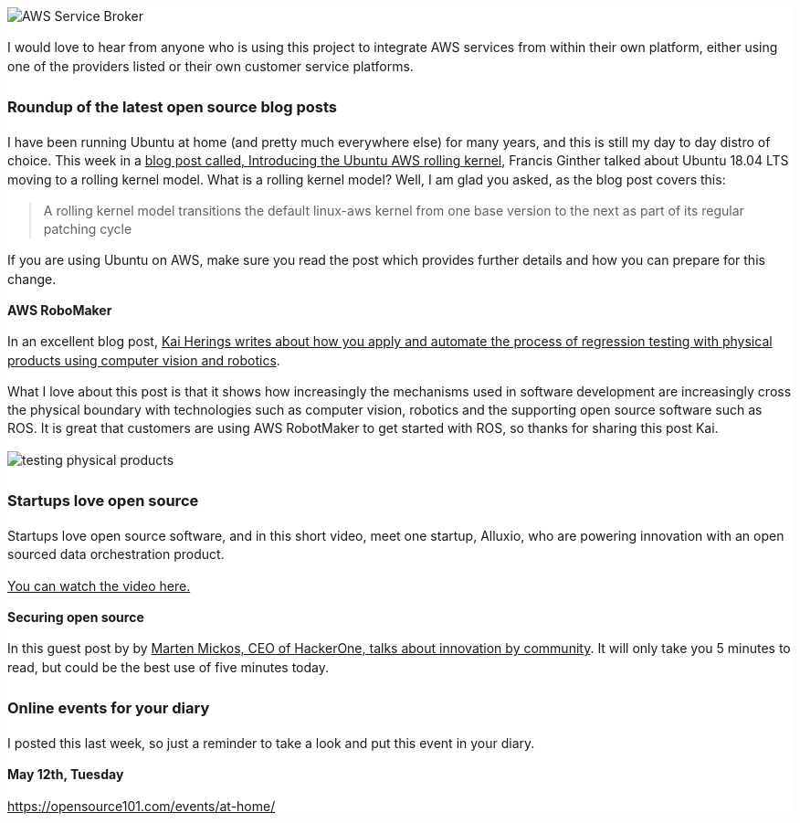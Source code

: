 ![AWS Service Broker](https://github.com/awslabs/aws-servicebroker/raw/master/docs/images/architecture.png)

I would love to hear from anyone who is using this project to integrate AWS services from within their own platform, either using one of the providers listed or their own customer service platforms.

### Roundup of the latest open source blog posts

I have been running Ubuntu at home (and pretty much everywhere else) for many years, and this is still my day to day distro of choice. This week in a [blog post called, Introducing the Ubuntu AWS rolling kernel](https://ubuntu.com/blog/introducing-the-ubuntu-aws-rolling-kernel-2), Francis Ginther talked about Ubuntu 18.04 LTS moving to a rolling kernel model. What is a rolling kernel model? Well, I am glad you asked, as the blog post covers this:

>A rolling kernel model transitions the default linux-aws kernel from one base version to the next as part of its regular patching cycle

If you are using Ubuntu on AWS, make sure you read the post which provides further details and how you can prepare for this change.

**AWS RoboMaker**

In an excellent blog post, [Kai Herings writes about how you apply and automate the process of regression testing with physical products using computer vision  and robotics](https://blog.codecentric.de/en/2020/04/thermomix-physical-regression-testing/).

What I love about this post is that it shows how increasingly the mechanisms used in software development are increasingly cross the physical boundary with technologies such as computer vision, robotics and the supporting open source software such as ROS. It is great that customers are using AWS RobotMaker to get started with ROS, so thanks for sharing this post Kai.

![testing physical products](https://blog.codecentric.de/files/2020/03/Bildschirmfoto-2020-03-27-um-13.43.20-1536x756.png) 







### Startups love open source

Startups love open source software, and in this short video, meet one startup, Alluxio, who are powering innovation with an open sourced data orchestration product. 

[You can watch the video here.](https://www.youtube.com/watch?v=3RzTktCZMNE)

**Securing open source**

In this guest post by by [Marten Mickos, CEO of HackerOne, talks about innovation by community](https://aws.amazon.com/blogs/startups/hackerone-ceo-on-innovation-by-community/
). It will only take you 5 minutes to read, but could be the best use of five minutes today.  


### Online events for your diary

I posted this last week, so just a reminder to take a look and put this event in your diary.

**May 12th, Tuesday**

https://opensource101.com/events/at-home/
